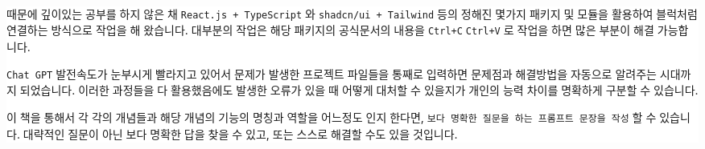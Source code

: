 때문에 깊이있는 공부를 하지 않은 채 `React.js + TypeScript` 와 `shadcn/ui + Tailwind` 등의 정해진 몇가지 패키지 및 모듈을 활용하여 블럭처럼 연결하는 방식으로 작업을 해 왔습니다. 대부분의 작업은 해당 패키지의 공식문서의 내용을 `Ctrl+C` `Ctrl+V` 로 작업을 하면 많은 부분이 해결 가능합니다.

`Chat GPT` 발전속도가 눈부시게 빨라지고 있어서 문제가 발생한 프로젝트 파일들을 통째로 입력하면 문제점과 해결방법을 자동으로 알려주는 시대까지 되었습니다. 이러한 과정들을 다 활용했음에도 발생한 오류가 있을 때 어떻게 대처할 수 있을지가 개인의 능력 차이를 명확하게 구분할 수 있습니다. 

이 책을 통해서 각 각의 개념들과 해당 개념의 기능의 명칭과 역할을 어느정도 인지 한다면, `보다 명확한 질문을 하는 프롬프트 문장을 작성` 할 수 있습니다. 대략적인 질문이 아닌 보다 명확한 답을 찾을 수 있고, 또는 스스로 해결할 수도 있을 것입니다.
